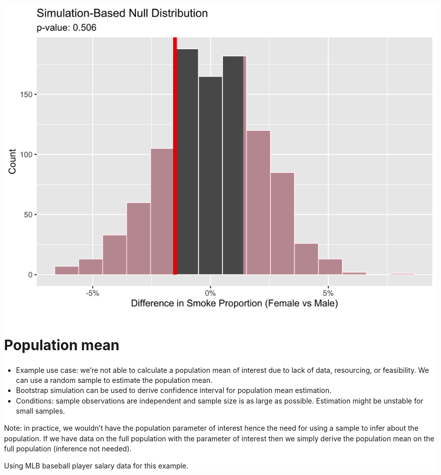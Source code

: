 ![](stat_inference_with_infer_pkg_files/figure-gfm/unnamed-chunk-7-1.png)

# Population mean

  - Example use case: we’re not able to calculate a population mean of
    interest due to lack of data, resourcing, or feasibility. We can use
    a random sample to estimate the population mean.
  - Bootstrap simulation can be used to derive confidence interval for
    population mean estimation.
  - Conditions: sample observations are independent and sample size is
    as large as possible. Estimation might be unstable for small
    samples.

Note: in practice, we wouldn’t have the population parameter of interest
hence the need for using a sample to infer about the population. If we
have data on the full population with the parameter of interest then we
simply derive the population mean on the full population (inference not
needed).

Using MLB baseball player salary data for this example.
